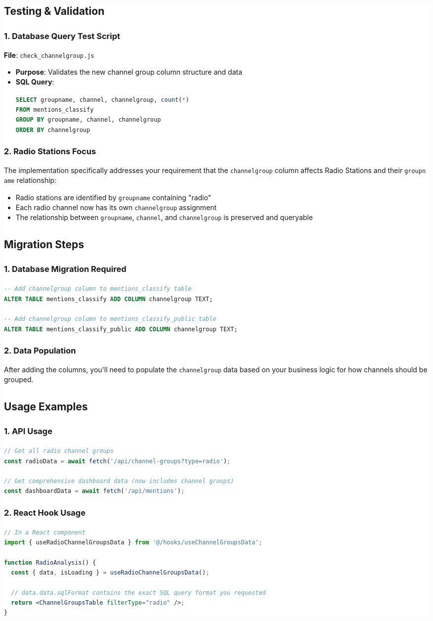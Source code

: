 ## Testing & Validation

### 1. Database Query Test Script
**File**: `check_channelgroup.js`
- **Purpose**: Validates the new channel group column structure and data
- **SQL Query**: 
  ```sql
  SELECT groupname, channel, channelgroup, count(*) 
  FROM mentions_classify 
  GROUP BY groupname, channel, channelgroup 
  ORDER BY channelgroup
  ```

### 2. Radio Stations Focus
The implementation specifically addresses your requirement that the `channelgroup` column affects Radio Stations and their `groupname` relationship:

- Radio stations are identified by `groupname` containing "radio"
- Each radio channel now has its own `channelgroup` assignment
- The relationship between `groupname`, `channel`, and `channelgroup` is preserved and queryable

## Migration Steps

### 1. Database Migration Required
```sql
-- Add channelgroup column to mentions_classify table
ALTER TABLE mentions_classify ADD COLUMN channelgroup TEXT;

-- Add channelgroup column to mentions_classify_public table  
ALTER TABLE mentions_classify_public ADD COLUMN channelgroup TEXT;
```

### 2. Data Population
After adding the columns, you'll need to populate the `channelgroup` data based on your business logic for how channels should be grouped.

## Usage Examples

### 1. API Usage
```javascript
// Get all radio channel groups
const radioData = await fetch('/api/channel-groups?type=radio');

// Get comprehensive dashboard data (now includes channel groups)
const dashboardData = await fetch('/api/mentions');
```

### 2. React Hook Usage
```jsx
// In a React component
import { useRadioChannelGroupsData } from '@/hooks/useChannelGroupsData';

function RadioAnalysis() {
  const { data, isLoading } = useRadioChannelGroupsData();
  
  // data.data.sqlFormat contains the exact SQL query format you requested
  return <ChannelGroupsTable filterType="radio" />;
}
```
